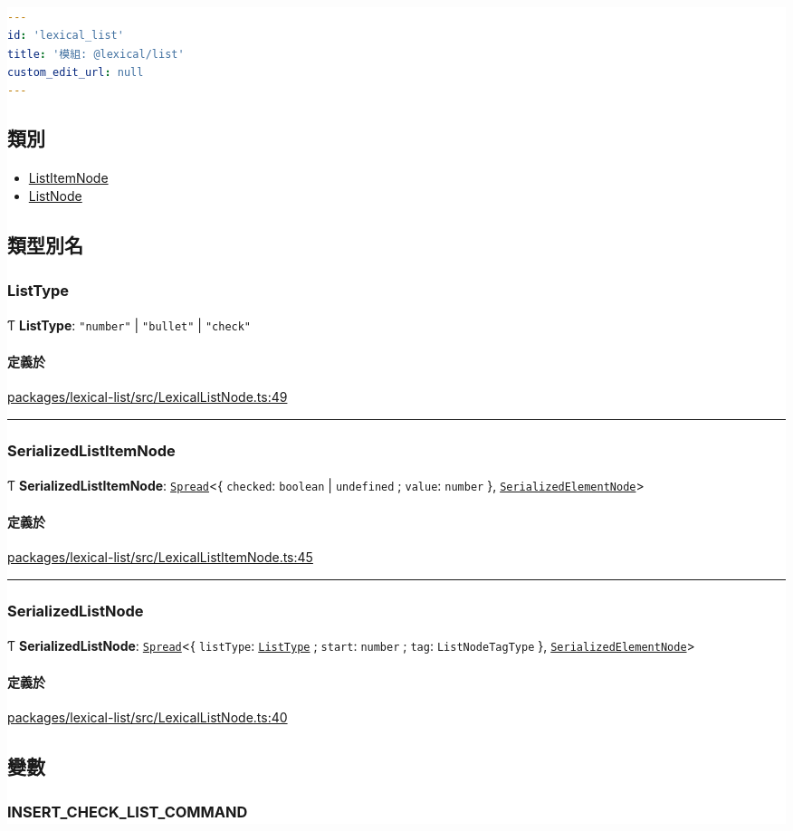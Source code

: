 ```yaml
---
id: 'lexical_list'
title: '模組: @lexical/list'
custom_edit_url: null
---
```


## 類別

- [ListItemNode](../classes/lexical_list.ListItemNode.md)
- [ListNode](../classes/lexical_list.ListNode.md)

## 類型別名

### ListType

Ƭ **ListType**: `"number"` \| `"bullet"` \| `"check"`

#### 定義於

[packages/lexical-list/src/LexicalListNode.ts:49](https://github.com/facebook/lexical/tree/main/packages/lexical-list/src/LexicalListNode.ts#L49)

---

### SerializedListItemNode

Ƭ **SerializedListItemNode**: [`Spread`](lexical.md#spread)\<\{ `checked`: `boolean` \| `undefined` ; `value`: `number` }, [`SerializedElementNode`](lexical.md#serializedelementnode)\>

#### 定義於

[packages/lexical-list/src/LexicalListItemNode.ts:45](https://github.com/facebook/lexical/tree/main/packages/lexical-list/src/LexicalListItemNode.ts#L45)

---

### SerializedListNode

Ƭ **SerializedListNode**: [`Spread`](lexical.md#spread)\<\{ `listType`: [`ListType`](lexical_list.md#listtype) ; `start`: `number` ; `tag`: `ListNodeTagType` }, [`SerializedElementNode`](lexical.md#serializedelementnode)\>

#### 定義於

[packages/lexical-list/src/LexicalListNode.ts:40](https://github.com/facebook/lexical/tree/main/packages/lexical-list/src/LexicalListNode.ts#L40)

## 變數

### INSERT_CHECK_LIST_COMMAND
